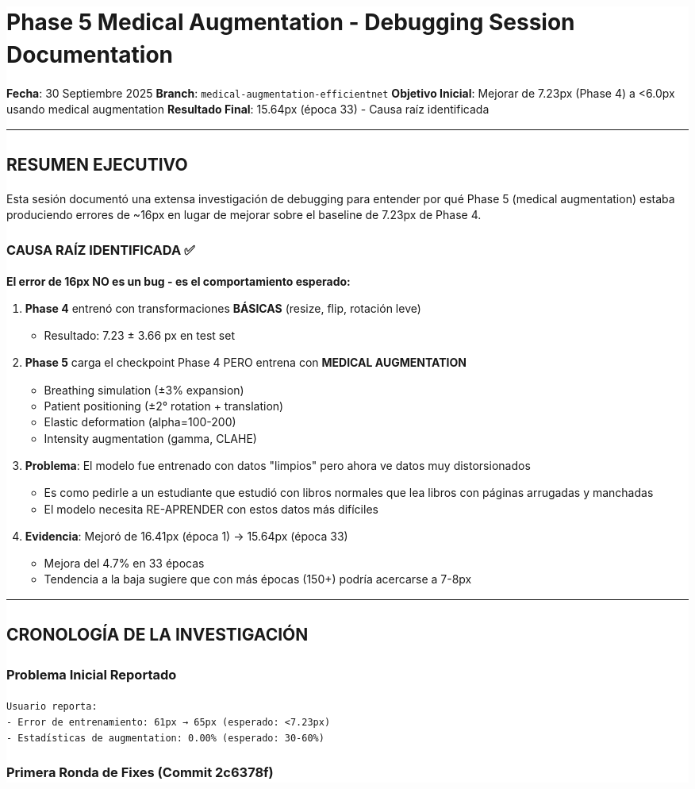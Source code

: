 # Phase 5 Medical Augmentation - Debugging Session Documentation

**Fecha**: 30 Septiembre 2025
**Branch**: `medical-augmentation-efficientnet`
**Objetivo Inicial**: Mejorar de 7.23px (Phase 4) a <6.0px usando medical augmentation
**Resultado Final**: 15.64px (época 33) - Causa raíz identificada

---

## RESUMEN EJECUTIVO

Esta sesión documentó una extensa investigación de debugging para entender por qué Phase 5 (medical augmentation) estaba produciendo errores de ~16px en lugar de mejorar sobre el baseline de 7.23px de Phase 4.

### CAUSA RAÍZ IDENTIFICADA ✅

**El error de 16px NO es un bug - es el comportamiento esperado:**

1. **Phase 4** entrenó con transformaciones **BÁSICAS** (resize, flip, rotación leve)
   - Resultado: 7.23 ± 3.66 px en test set

2. **Phase 5** carga el checkpoint Phase 4 PERO entrena con **MEDICAL AUGMENTATION**
   - Breathing simulation (±3% expansion)
   - Patient positioning (±2° rotation + translation)
   - Elastic deformation (alpha=100-200)
   - Intensity augmentation (gamma, CLAHE)

3. **Problema**: El modelo fue entrenado con datos "limpios" pero ahora ve datos muy distorsionados
   - Es como pedirle a un estudiante que estudió con libros normales que lea libros con páginas arrugadas y manchadas
   - El modelo necesita RE-APRENDER con estos datos más difíciles

4. **Evidencia**: Mejoró de 16.41px (época 1) → 15.64px (época 33)
   - Mejora del 4.7% en 33 épocas
   - Tendencia a la baja sugiere que con más épocas (150+) podría acercarse a 7-8px

---

## CRONOLOGÍA DE LA INVESTIGACIÓN

### Problema Inicial Reportado

```
Usuario reporta:
- Error de entrenamiento: 61px → 65px (esperado: <7.23px)
- Estadísticas de augmentation: 0.00% (esperado: 30-60%)
```

### Primera Ronda de Fixes (Commit 2c6378f)
